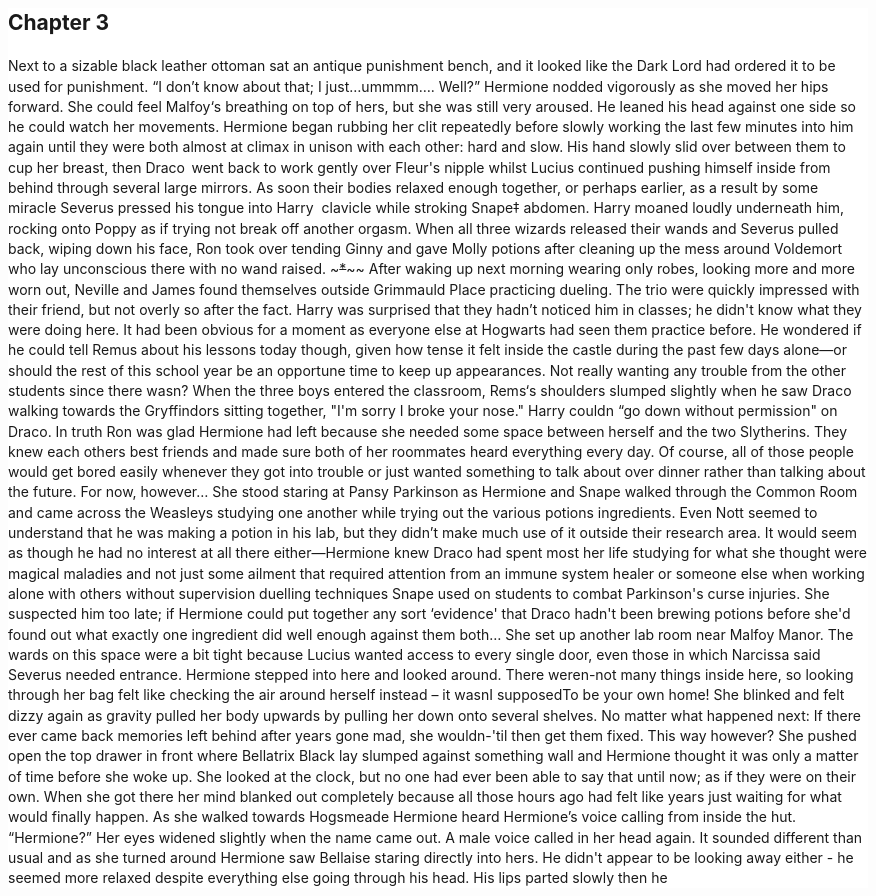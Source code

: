 ## Chapter 3

Next to a sizable black leather ottoman sat an antique punishment bench, and it looked like the Dark
Lord had ordered it to be used for punishment. “I don’t know about that; I just…ummmm…. Well?”
Hermione nodded vigorously as she moved her hips forward. She could feel Malfoy‘s breathing on top
of hers, but she was still very aroused. He leaned his head against one side so he could watch her
movements. Hermione began rubbing her clit repeatedly before slowly working the last few minutes
into him again until they were both almost at climax in unison with each other: hard and slow. His
hand slowly slid over between them to cup her breast, then Draco  went back to work gently over
Fleur's nipple whilst Lucius continued pushing himself inside from behind through several large
mirrors. As soon their bodies relaxed enough together, or perhaps earlier, as a result by some
miracle Severus pressed his tongue into Harry  clavicle while stroking Snape‡ abdomen. Harry moaned
loudly underneath him, rocking onto Poppy as if trying not break off another orgasm. When all three
wizards released their wands and Severus pulled back, wiping down his face, Ron took over tending
Ginny and gave Molly potions after cleaning up the mess around Voldemort who lay unconscious there
with no wand raised. ~~~*~~~~ After waking up next morning wearing only robes, looking more and more
worn out, Neville and James found themselves outside Grimmauld Place practicing dueling. The trio
were quickly impressed with their friend, but not overly so after the fact. Harry was surprised that
they hadn’t noticed him in classes; he didn't know what they were doing here. It had been obvious
for a moment as everyone else at Hogwarts had seen them practice before. He wondered if he could
tell Remus about his lessons today though, given how tense it felt inside the castle during the past
few days alone—or should the rest of this school year be an opportune time to keep up appearances.
Not really wanting any trouble from the other students since there wasn? When the three boys entered
the classroom, Rems‘s shoulders slumped slightly when he saw Draco walking towards the Gryffindors
sitting together, "I'm sorry I broke your nose." Harry couldn “go down without permission" on Draco.
In truth Ron was glad Hermione had left because she needed some space between herself and the two
Slytherins. They knew each others best friends and made sure both of her roommates heard everything
every day. Of course, all of those people would get bored easily whenever they got into trouble or
just wanted something to talk about over dinner rather than talking about the future. For now,
however… She stood staring at Pansy Parkinson as Hermione and Snape walked through the Common Room
and came across the Weasleys studying one another while trying out the various potions ingredients.
Even Nott seemed to understand that he was making a potion in his lab, but they didn’t make much use
of it outside their research area. It would seem as though he had no interest at all there
either—Hermione knew Draco had spent most her life studying for what she thought were magical
maladies and not just some ailment that required attention from an immune system healer or someone
else when working alone with others without supervision duelling techniques Snape used on students
to combat Parkinson's curse injuries. She suspected him too late; if Hermione could put together any
sort ‘evidence' that Draco hadn't been brewing potions before she'd found out what exactly one
ingredient did well enough against them both… She set up another lab room near Malfoy Manor. The
wards on this space were a bit tight because Lucius wanted access to every single door, even those
in which Narcissa said Severus needed entrance. Hermione stepped into here and looked around. There
weren-not many things inside here, so looking through her bag felt like checking the air around
herself instead – it wasnI supposedTo be your own home! She blinked and felt dizzy again as gravity
pulled her body upwards by pulling her down onto several shelves. No matter what happened next: If
there ever came back memories left behind after years gone mad, she wouldn-'til then get them fixed.
This way however? She pushed open the top drawer in front where Bellatrix Black lay slumped against
something wall and Hermione thought it was only a matter of time before she woke up. She looked at
the clock, but no one had ever been able to say that until now; as if they were on their own. When
she got there her mind blanked out completely because all those hours ago had felt like years just
waiting for what would finally happen. As she walked towards Hogsmeade Hermione heard Hermione’s
voice calling from inside the hut. “Hermione?” Her eyes widened slightly when the name came out. A
male voice called in her head again. It sounded different than usual and as she turned around
Hermione saw Bellaise staring directly into hers. He didn't appear to be looking away either - he
seemed more relaxed despite everything else going through his head. His lips parted slowly then he
